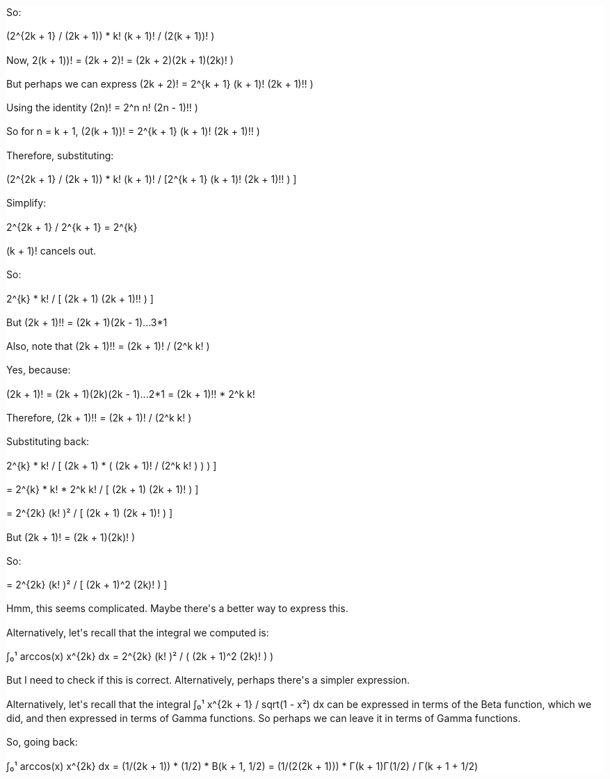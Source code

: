 So:

(2^{2k + 1} / (2k + 1)) * k! (k + 1)! / (2(k + 1))! )

Now, 2(k + 1))! = (2k + 2)! = (2k + 2)(2k + 1)(2k)! )

But perhaps we can express (2k + 2)! = 2^{k + 1} (k + 1)! (2k + 1)!! )

Using the identity (2n)! = 2^n n! (2n - 1)!! )

So for n = k + 1, (2(k + 1))! = 2^{k + 1} (k + 1)! (2k + 1)!! )

Therefore, substituting:

(2^{2k + 1} / (2k + 1)) * k! (k + 1)! / [2^{k + 1} (k + 1)! (2k + 1)!! ) ]

Simplify:

2^{2k + 1} / 2^{k + 1} = 2^{k}

(k + 1)! cancels out.

So:

2^{k} * k! / [ (2k + 1) (2k + 1)!! ) ]

But (2k + 1)!! = (2k + 1)(2k - 1)...3*1

Also, note that (2k + 1)!! = (2k + 1)! / (2^k k! )

Yes, because:

(2k + 1)! = (2k + 1)(2k)(2k - 1)...2*1 = (2k + 1)!! * 2^k k!

Therefore, (2k + 1)!! = (2k + 1)! / (2^k k! )

Substituting back:

2^{k} * k! / [ (2k + 1) * ( (2k + 1)! / (2^k k! ) ) ) ]

= 2^{k} * k! * 2^k k! / [ (2k + 1) (2k + 1)! ) ]

= 2^{2k} (k! )² / [ (2k + 1) (2k + 1)! ) ]

But (2k + 1)! = (2k + 1)(2k)! )

So:

= 2^{2k} (k! )² / [ (2k + 1)^2 (2k)! ) ]

Hmm, this seems complicated. Maybe there's a better way to express this.

Alternatively, let's recall that the integral we computed is:

∫₀¹ arccos(x) x^{2k} dx = 2^{2k} (k! )² / ( (2k + 1)^2 (2k)! ) )

But I need to check if this is correct. Alternatively, perhaps there's a simpler expression.

Alternatively, let's recall that the integral ∫₀¹ x^{2k + 1} / sqrt(1 - x²) dx can be expressed in terms of the Beta function, which we did, and then expressed in terms of Gamma functions. So perhaps we can leave it in terms of Gamma functions.

So, going back:

∫₀¹ arccos(x) x^{2k} dx = (1/(2k + 1)) * (1/2) * B(k + 1, 1/2) = (1/(2(2k + 1))) * Γ(k + 1)Γ(1/2) / Γ(k + 1 + 1/2)
